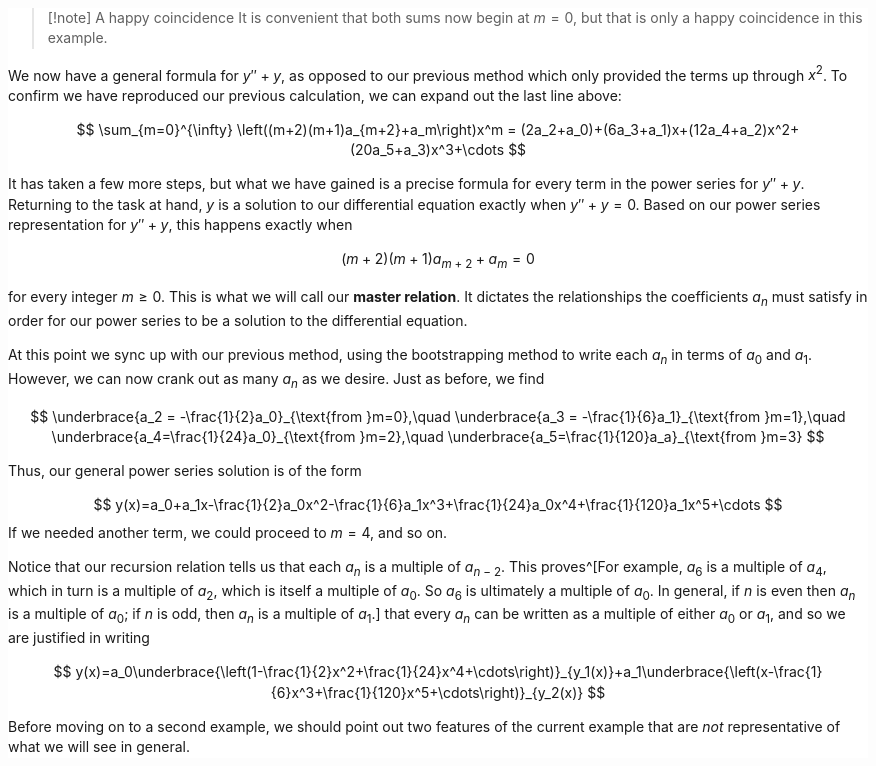 > [!note] A happy coincidence
> It is convenient that both sums now begin at $m=0$, but that is only a happy coincidence in this example.


We now have a general formula for $y''+y$, as opposed to our previous method which only provided the terms up through $x^2$. To confirm we have reproduced our previous calculation, we can expand out the last line above:

$$
\sum_{m=0}^{\infty} \left((m+2)(m+1)a_{m+2}+a_m\right)x^m = (2a_2+a_0)+(6a_3+a_1)x+(12a_4+a_2)x^2+(20a_5+a_3)x^3+\cdots
$$

It has taken a few more steps, but what we have gained is a precise formula for every term in the power series for $y''+y$. Returning to the task at hand, $y$ is a solution to our differential equation exactly when $y''+y=0$. Based on our power series representation for $y''+y$, this happens exactly when

$$
(m+2)(m+1)a_{m+2}+a_m=0
$$

for every integer $m\geq 0$. This is what we will call our **master relation**. It dictates the relationships the coefficients $a_n$ must satisfy in order for our power series to be a solution to the differential equation.

At this point we sync up with our previous method, using the bootstrapping method to write each $a_n$ in terms of $a_0$ and $a_1$. However, we can now crank out as many $a_n$ as we desire. Just as before, we find

$$
\underbrace{a_2 = -\frac{1}{2}a_0}_{\text{from }m=0},\quad \underbrace{a_3 = -\frac{1}{6}a_1}_{\text{from }m=1},\quad \underbrace{a_4=\frac{1}{24}a_0}_{\text{from }m=2},\quad \underbrace{a_5=\frac{1}{120}a_a}_{\text{from }m=3}
$$

Thus, our general power series solution is of the form

$$
y(x)=a_0+a_1x-\frac{1}{2}a_0x^2-\frac{1}{6}a_1x^3+\frac{1}{24}a_0x^4+\frac{1}{120}a_1x^5+\cdots
$$
If we needed another term, we could proceed to $m=4$, and so on.

Notice that our recursion relation tells us that each $a_n$ is a multiple of $a_{n-2}$. This proves^[For example, $a_6$ is a multiple of $a_4$, which in turn is a multiple of $a_2$, which is itself a multiple of $a_0$. So $a_6$ is ultimately a multiple of $a_0$. In general, if $n$ is even then $a_n$ is a multiple of $a_0$; if $n$ is odd, then $a_n$ is a multiple of $a_1$.] that every $a_n$ can be written as a multiple of either $a_0$ or $a_1$, and so we are justified in writing

$$
y(x)=a_0\underbrace{\left(1-\frac{1}{2}x^2+\frac{1}{24}x^4+\cdots\right)}_{y_1(x)}+a_1\underbrace{\left(x-\frac{1}{6}x^3+\frac{1}{120}x^5+\cdots\right)}_{y_2(x)}
$$

Before moving on to a second example, we should point out two features of the current example that are *not* representative of what we will see in general.
